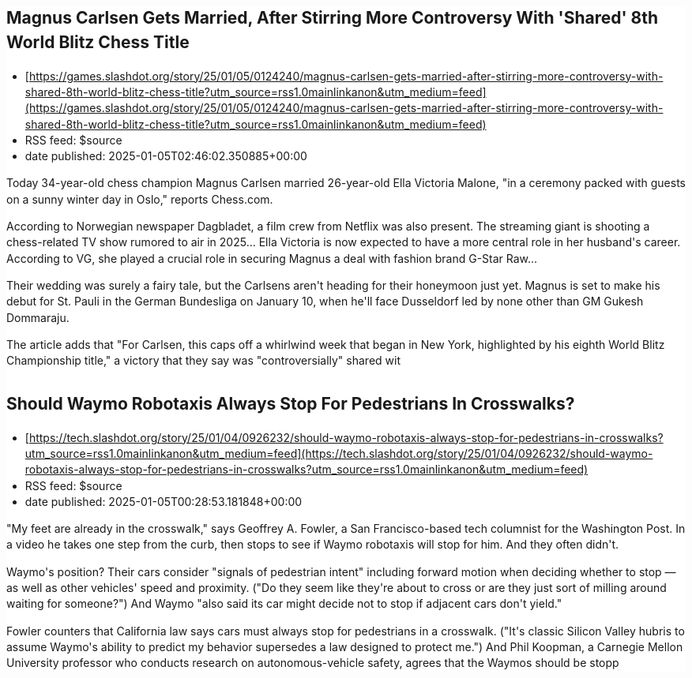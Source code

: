 ## Magnus Carlsen Gets Married, After Stirring More Controversy With 'Shared' 8th World Blitz Chess Title
 - [https://games.slashdot.org/story/25/01/05/0124240/magnus-carlsen-gets-married-after-stirring-more-controversy-with-shared-8th-world-blitz-chess-title?utm_source=rss1.0mainlinkanon&utm_medium=feed](https://games.slashdot.org/story/25/01/05/0124240/magnus-carlsen-gets-married-after-stirring-more-controversy-with-shared-8th-world-blitz-chess-title?utm_source=rss1.0mainlinkanon&utm_medium=feed)
 - RSS feed: $source
 - date published: 2025-01-05T02:46:02.350885+00:00

Today 34-year-old chess champion Magnus Carlsen married 26-year-old Ella Victoria Malone, "in a ceremony packed with guests on a sunny winter day in Oslo," reports Chess.com.

According to Norwegian newspaper Dagbladet, a film crew from Netflix was also present. The streaming giant is shooting a chess-related TV show rumored to air in 2025... Ella Victoria is now expected to have a more central role in her husband's career. According to VG, she played a crucial role in securing Magnus a deal with fashion brand G-Star Raw... 

Their wedding was surely a fairy tale, but the Carlsens aren't heading for their honeymoon just yet. Magnus is set to make his debut for St. Pauli in the German Bundesliga on January 10, when he'll face Dusseldorf led by none other than GM Gukesh Dommaraju. 

The article adds that "For Carlsen, this caps off a whirlwind week that began in New York, highlighted by his eighth World Blitz Championship title," a victory that they say was "controversially" shared wit

## Should Waymo Robotaxis Always Stop For Pedestrians In Crosswalks?
 - [https://tech.slashdot.org/story/25/01/04/0926232/should-waymo-robotaxis-always-stop-for-pedestrians-in-crosswalks?utm_source=rss1.0mainlinkanon&utm_medium=feed](https://tech.slashdot.org/story/25/01/04/0926232/should-waymo-robotaxis-always-stop-for-pedestrians-in-crosswalks?utm_source=rss1.0mainlinkanon&utm_medium=feed)
 - RSS feed: $source
 - date published: 2025-01-05T00:28:53.181848+00:00

"My feet are already in the crosswalk," says Geoffrey A. Fowler, a San Francisco-based tech columnist for the Washington Post. In a video he takes one step from the curb, then stops to see if Waymo robotaxis will stop for him. And they often didn't. 

Waymo's position? Their cars consider "signals of pedestrian intent" including forward motion when deciding whether to stop &mdash; as well as other vehicles' speed and proximity. ("Do they seem like they're about to cross or are they just sort of milling around waiting for someone?") And Waymo "also said its car might decide not to stop if adjacent cars don't yield." 



Fowler counters that California law says cars must always stop for pedestrians in a crosswalk. ("It's classic Silicon Valley hubris to assume Waymo's ability to predict my behavior supersedes a law designed to protect me.") And Phil Koopman, a Carnegie Mellon University professor who conducts research on autonomous-vehicle safety, agrees that the Waymos should be stopp

